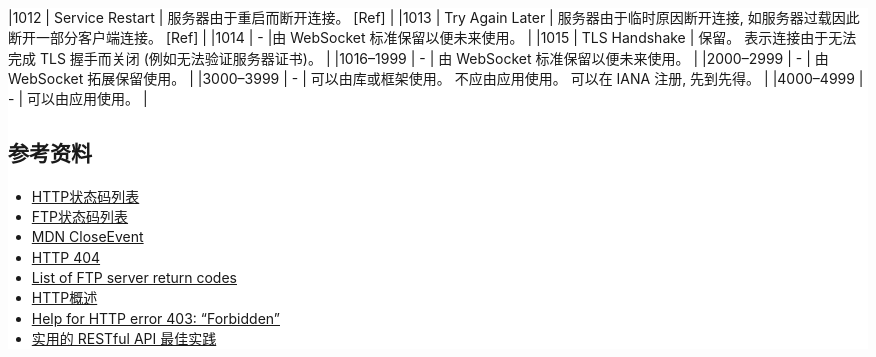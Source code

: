 |1012 | Service Restart | 服务器由于重启而断开连接。 [Ref] |
|1013 | Try Again Later | 服务器由于临时原因断开连接, 如服务器过载因此断开一部分客户端连接。 [Ref] |
|1014 | - |由 WebSocket 标准保留以便未来使用。 |
|1015 | TLS Handshake   | 保留。 表示连接由于无法完成 TLS 握手而关闭 (例如无法验证服务器证书)。 |
|1016–1999 |  - | 由 WebSocket 标准保留以便未来使用。 |
|2000–2999 |  - | 由 WebSocket 拓展保留使用。 |
|3000–3999 |  - | 可以由库或框架使用。 不应由应用使用。 可以在 IANA 注册, 先到先得。 |
|4000–4999 |  - | 可以由应用使用。 |

## 参考资料

- [HTTP状态码列表](https://en.wikipedia.org/wiki/List_of_HTTP_status_codes)
- [FTP状态码列表](https://en.wikipedia.org/wiki/List_of_FTP_server_return_codes)
- [MDN CloseEvent](https://developer.mozilla.org/zh-CN/docs/Web/API/CloseEvent)
- [HTTP 404](https://en.wikipedia.org/wiki/HTTP_404#Custom_error_pages)
- [List of FTP server return codes](https://en.wikipedia.org/wiki/List_of_FTP_server_return_codes)
- [HTTP概述](https://developer.mozilla.org/zh-CN/docs/Web/HTTP/Overview)
- [Help for HTTP error 403: “Forbidden”](http://www.getnetgoing.com/HTTP-403.html)
- [实用的 RESTful API 最佳实践](https://www.vinaysahni.com/best-practices-for-a-pragmatic-restful-api)
